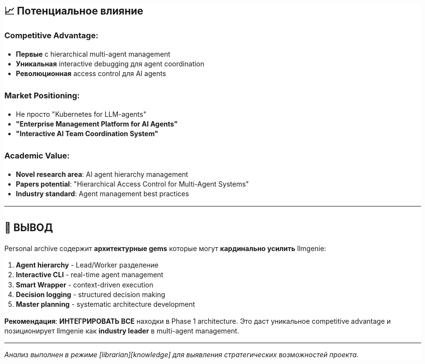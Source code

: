 ## 📈 **Потенциальное влияние**

### **Competitive Advantage:**
- **Первые** с hierarchical multi-agent management
- **Уникальная** interactive debugging для agent coordination  
- **Революционная** access control для AI agents

### **Market Positioning:**
- Не просто "Kubernetes for LLM-agents"
- **"Enterprise Management Platform for AI Agents"**
- **"Interactive AI Team Coordination System"**

### **Academic Value:**
- **Novel research area**: AI agent hierarchy management
- **Papers potential**: "Hierarchical Access Control for Multi-Agent Systems"
- **Industry standard**: Agent management best practices

---

## 🎯 **ВЫВОД**

Personal archive содержит **архитектурные gems** которые могут **кардинально усилить** llmgenie:

1. **Agent hierarchy** - Lead/Worker разделение
2. **Interactive CLI** - real-time agent management
3. **Smart Wrapper** - context-driven execution  
4. **Decision logging** - structured decision making
5. **Master planning** - systematic architecture development

**Рекомендация**: **ИНТЕГРИРОВАТЬ ВСЕ** находки в Phase 1 architecture. Это даст уникальное competitive advantage и позиционирует llmgenie как **industry leader** в multi-agent management.

---

*Анализ выполнен в режиме [librarian][knowledge] для выявления стратегических возможностей проекта.* 